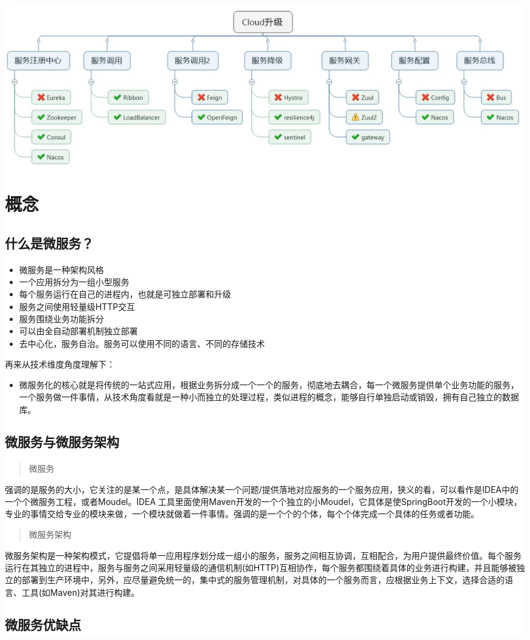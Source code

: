 ![image-20220830121638719](springcloud.assets/image-20220830121638719.png)

# 概念

## 什么是微服务？

- 微服务是一种架构风格
- 一个应用拆分为一组小型服务
- 每个服务运行在自己的进程内，也就是可独立部署和升级
- 服务之间使用轻量级HTTP交互
- 服务围绕业务功能拆分
- 可以由全自动部署机制独立部署
- 去中心化，服务自治。服务可以使用不同的语言、不同的存储技术

再来从技术维度角度理解下：

- 微服务化的核心就是将传统的一站式应用，根据业务拆分成一个一个的服务，彻底地去耦合，每一个微服务提供单个业务功能的服务，一个服务做一件事情，从技术角度看就是一种小而独立的处理过程，类似进程的概念，能够自行单独启动或销毁，拥有自己独立的数据库。

 

## 微服务与微服务架构

> 微服务

强调的是服务的大小，它关注的是某一个点，是具体解决某一个问题/提供落地对应服务的一个服务应用，狭义的看，可以看作是IDEA中的一个个微服务工程，或者Moudel。IDEA 工具里面使用Maven开发的一个个独立的小Moudel，它具体是使SpringBoot开发的一个小模块，专业的事情交给专业的模块来做，一个模块就做着一件事情。强调的是一个个的个体，每个个体完成一个具体的任务或者功能。

 

> 微服务架构

微服务架构是一种架构模式，它提倡将单一应用程序划分成一组小的服务，服务之间相互协调，互相配合，为用户提供最终价值。每个服务运行在其独立的进程中，服务与服务之间采用轻量级的通信机制(如HTTP)互相协作，每个服务都围绕着具体的业务进行构建，并且能够被独立的部署到生产环境中，另外，应尽量避免统一的，集中式的服务管理机制，对具体的一个服务而言，应根据业务上下文，选择合适的语言、工具(如Maven)对其进行构建。

 

## 微服务优缺点
